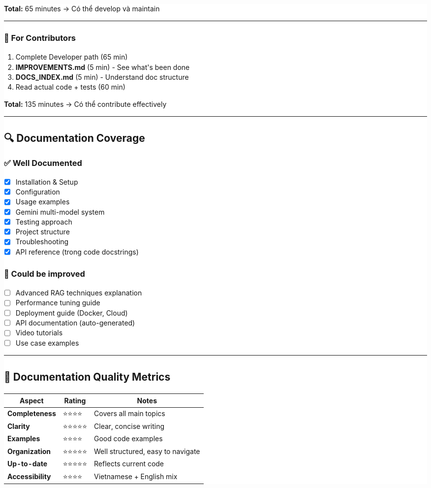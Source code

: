 **Total:** 65 minutes → Có thể develop và maintain

---

### 🤝 For Contributors
1. Complete Developer path (65 min)
2. **IMPROVEMENTS.md** (5 min) - See what's been done
3. **DOCS_INDEX.md** (5 min) - Understand doc structure
4. Read actual code + tests (60 min)

**Total:** 135 minutes → Có thể contribute effectively

---

## 🔍 Documentation Coverage

### ✅ Well Documented
- [x] Installation & Setup
- [x] Configuration
- [x] Usage examples
- [x] Gemini multi-model system
- [x] Testing approach
- [x] Project structure
- [x] Troubleshooting
- [x] API reference (trong code docstrings)

### 📝 Could be improved
- [ ] Advanced RAG techniques explanation
- [ ] Performance tuning guide
- [ ] Deployment guide (Docker, Cloud)
- [ ] API documentation (auto-generated)
- [ ] Video tutorials
- [ ] Use case examples

---

## 📏 Documentation Quality Metrics

| Aspect | Rating | Notes |
|--------|--------|-------|
| **Completeness** | ⭐⭐⭐⭐ | Covers all main topics |
| **Clarity** | ⭐⭐⭐⭐⭐ | Clear, concise writing |
| **Examples** | ⭐⭐⭐⭐ | Good code examples |
| **Organization** | ⭐⭐⭐⭐⭐ | Well structured, easy to navigate |
| **Up-to-date** | ⭐⭐⭐⭐⭐ | Reflects current code |
| **Accessibility** | ⭐⭐⭐⭐ | Vietnamese + English mix |
